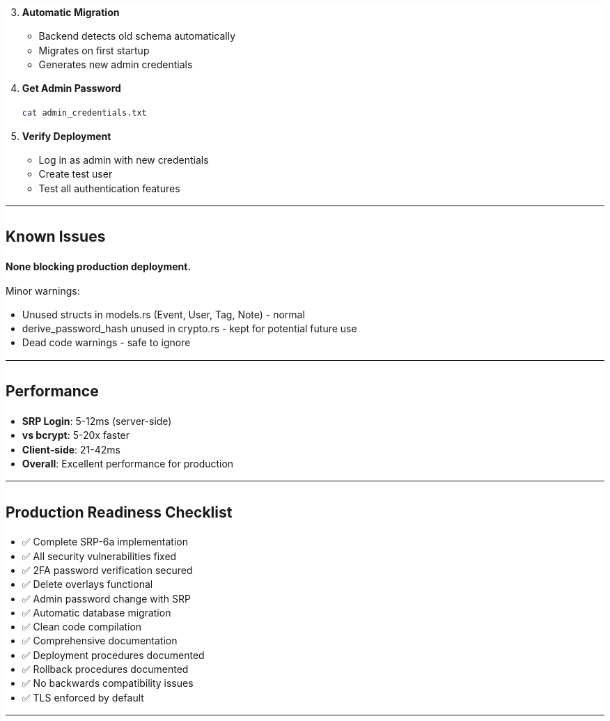 3. **Automatic Migration**
   - Backend detects old schema automatically
   - Migrates on first startup
   - Generates new admin credentials

4. **Get Admin Password**
   ```bash
   cat admin_credentials.txt
   ```

5. **Verify Deployment**
   - Log in as admin with new credentials
   - Create test user
   - Test all authentication features

---

## Known Issues

**None blocking production deployment.**

Minor warnings:
- Unused structs in models.rs (Event, User, Tag, Note) - normal
- derive_password_hash unused in crypto.rs - kept for potential future use
- Dead code warnings - safe to ignore

---

## Performance

- **SRP Login**: 5-12ms (server-side)
- **vs bcrypt**: 5-20x faster
- **Client-side**: 21-42ms
- **Overall**: Excellent performance for production

---

## Production Readiness Checklist

- ✅ Complete SRP-6a implementation
- ✅ All security vulnerabilities fixed
- ✅ 2FA password verification secured
- ✅ Delete overlays functional
- ✅ Admin password change with SRP
- ✅ Automatic database migration
- ✅ Clean code compilation
- ✅ Comprehensive documentation
- ✅ Deployment procedures documented
- ✅ Rollback procedures documented
- ✅ No backwards compatibility issues
- ✅ TLS enforced by default

---
